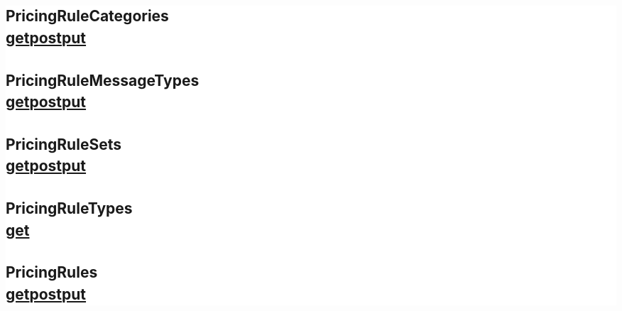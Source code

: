 

<div class="group-name">
    <h2 id="PricingRuleCategories">PricingRuleCategories
        <div class="btn-group" role="group" aria-label="Verb buttons"><a class="btn btn-verb btn-primary btn-sm" href="../get/#PricingRuleCategories">get</a><a class="btn btn-verb btn-primary btn-sm" href="../post/#PricingRuleCategories">post</a><a class="btn btn-verb btn-primary btn-sm" href="../put/#PricingRuleCategories">put</a>
        </div>
    </h2>
</div>



<div class="group-name">
    <h2 id="PricingRuleMessageTypes">PricingRuleMessageTypes
        <div class="btn-group" role="group" aria-label="Verb buttons"><a class="btn btn-verb btn-primary btn-sm" href="../get/#PricingRuleMessageTypes">get</a><a class="btn btn-verb btn-primary btn-sm" href="../post/#PricingRuleMessageTypes">post</a><a class="btn btn-verb btn-primary btn-sm" href="../put/#PricingRuleMessageTypes">put</a>
        </div>
    </h2>
</div>



<div class="group-name">
    <h2 id="PricingRuleSets">PricingRuleSets
        <div class="btn-group" role="group" aria-label="Verb buttons"><a class="btn btn-verb btn-primary btn-sm" href="../get/#PricingRuleSets">get</a><a class="btn btn-verb btn-primary btn-sm" href="../post/#PricingRuleSets">post</a><a class="btn btn-verb btn-primary btn-sm" href="../put/#PricingRuleSets">put</a>
        </div>
    </h2>
</div>



<div class="group-name">
    <h2 id="PricingRuleTypes">PricingRuleTypes
        <div class="btn-group" role="group" aria-label="Verb buttons"><a class="btn btn-verb btn-primary btn-sm" href="../get/#PricingRuleTypes">get</a>
        </div>
    </h2>
</div>



<div class="group-name">
    <h2 id="PricingRules">PricingRules
        <div class="btn-group" role="group" aria-label="Verb buttons"><a class="btn btn-verb btn-primary btn-sm" href="../get/#PricingRules">get</a><a class="btn btn-verb btn-primary btn-sm" href="../post/#PricingRules">post</a><a class="btn btn-verb btn-primary btn-sm" href="../put/#PricingRules">put</a>
        </div>
    </h2>
</div>

